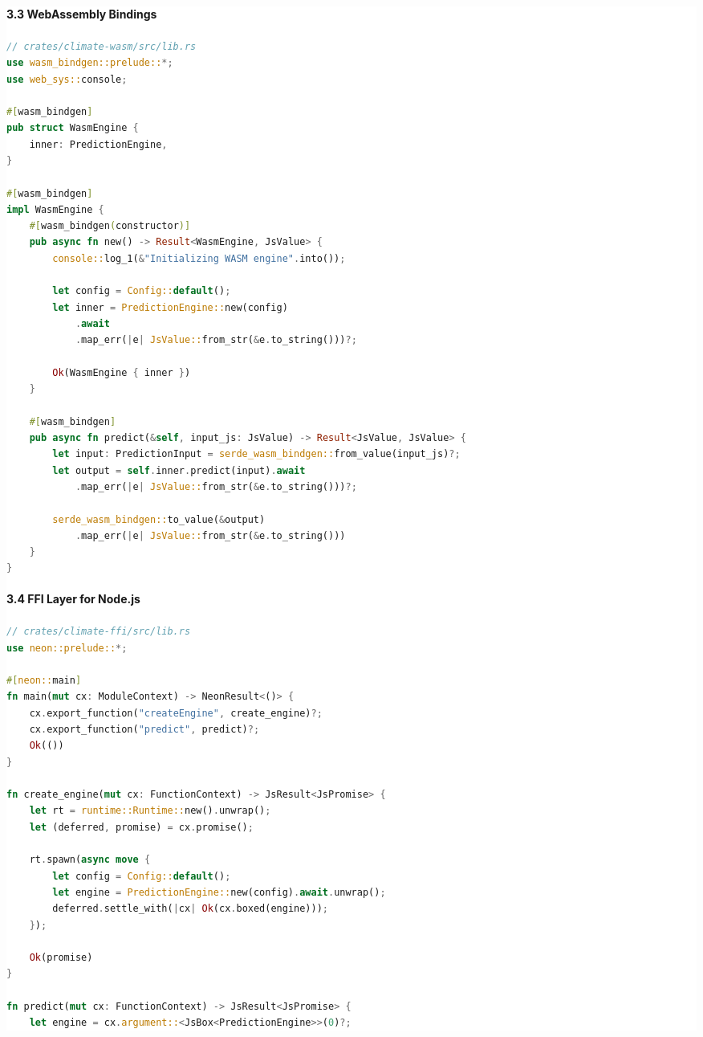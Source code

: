 #### 3.3 WebAssembly Bindings
```rust
// crates/climate-wasm/src/lib.rs
use wasm_bindgen::prelude::*;
use web_sys::console;

#[wasm_bindgen]
pub struct WasmEngine {
    inner: PredictionEngine,
}

#[wasm_bindgen]
impl WasmEngine {
    #[wasm_bindgen(constructor)]
    pub async fn new() -> Result<WasmEngine, JsValue> {
        console::log_1(&"Initializing WASM engine".into());

        let config = Config::default();
        let inner = PredictionEngine::new(config)
            .await
            .map_err(|e| JsValue::from_str(&e.to_string()))?;

        Ok(WasmEngine { inner })
    }

    #[wasm_bindgen]
    pub async fn predict(&self, input_js: JsValue) -> Result<JsValue, JsValue> {
        let input: PredictionInput = serde_wasm_bindgen::from_value(input_js)?;
        let output = self.inner.predict(input).await
            .map_err(|e| JsValue::from_str(&e.to_string()))?;

        serde_wasm_bindgen::to_value(&output)
            .map_err(|e| JsValue::from_str(&e.to_string()))
    }
}
```

#### 3.4 FFI Layer for Node.js
```rust
// crates/climate-ffi/src/lib.rs
use neon::prelude::*;

#[neon::main]
fn main(mut cx: ModuleContext) -> NeonResult<()> {
    cx.export_function("createEngine", create_engine)?;
    cx.export_function("predict", predict)?;
    Ok(())
}

fn create_engine(mut cx: FunctionContext) -> JsResult<JsPromise> {
    let rt = runtime::Runtime::new().unwrap();
    let (deferred, promise) = cx.promise();

    rt.spawn(async move {
        let config = Config::default();
        let engine = PredictionEngine::new(config).await.unwrap();
        deferred.settle_with(|cx| Ok(cx.boxed(engine)));
    });

    Ok(promise)
}

fn predict(mut cx: FunctionContext) -> JsResult<JsPromise> {
    let engine = cx.argument::<JsBox<PredictionEngine>>(0)?;
```